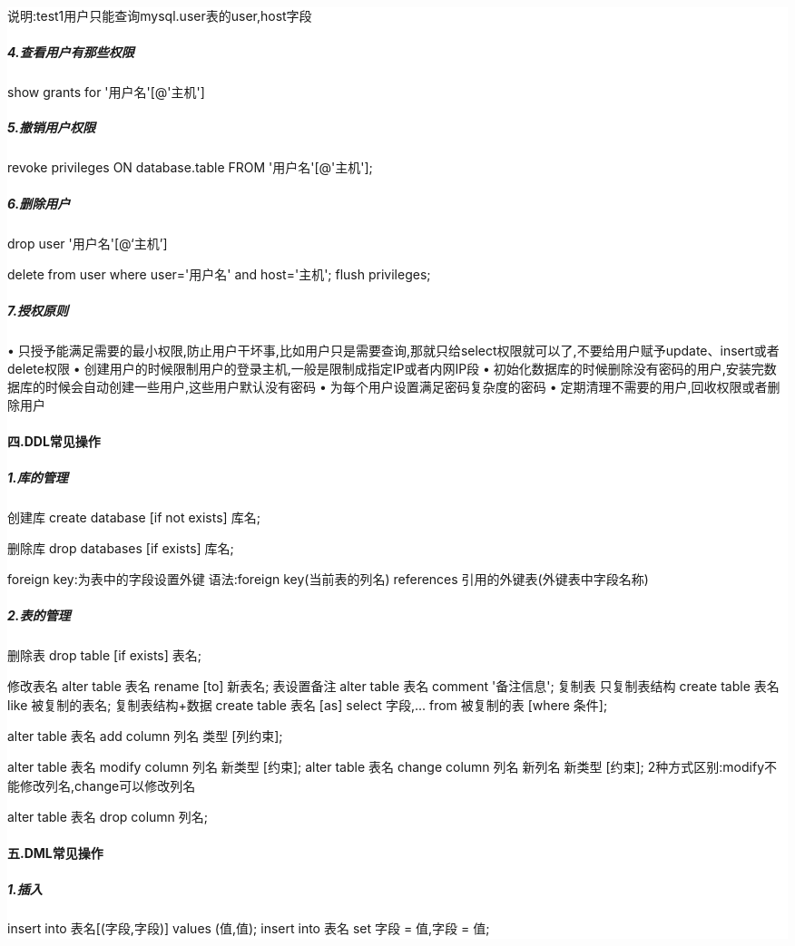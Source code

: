 说明:test1用户只能查询mysql.user表的user,host字段

##### 4.查看用户有那些权限

show grants for '用户名'[@'主机']

##### 5.撤销用户权限

revoke privileges ON database.table FROM '用户名'[@'主机'];

##### 6.删除用户

drop user '用户名'[@‘主机’]

delete from user where user='用户名' and host='主机';
flush privileges;

##### 7.授权原则

• 只授予能满足需要的最小权限,防止用户干坏事,比如用户只是需要查询,那就只给select权限就可以了,不要给用户赋予update、insert或者delete权限
• 创建用户的时候限制用户的登录主机,一般是限制成指定IP或者内网IP段
• 初始化数据库的时候删除没有密码的用户,安装完数据库的时候会自动创建一些用户,这些用户默认没有密码
• 为每个用户设置满足密码复杂度的密码
• 定期清理不需要的用户,回收权限或者删除用户

#### 四.DDL常见操作

##### 1.库的管理

创建库 create database [if not exists] 库名;

删除库 drop databases [if exists] 库名;

foreign key:为表中的字段设置外键
语法:foreign key(当前表的列名) references 引用的外键表(外键表中字段名称)

##### 2.表的管理

删除表 drop table [if exists] 表名;

修改表名 alter table 表名 rename [to] 新表名;
表设置备注 alter table 表名 comment '备注信息';
复制表
只复制表结构 create table 表名 like 被复制的表名;
复制表结构+数据 create table 表名 [as] select 字段,... from 被复制的表 [where 条件];

alter table 表名 add column 列名 类型 [列约束];

alter table 表名 modify column 列名 新类型 [约束];
alter table 表名 change column 列名 新列名 新类型 [约束];
2种方式区别:modify不能修改列名,change可以修改列名

alter table 表名 drop column 列名;

#### 五.DML常见操作

##### 1.插入

insert into 表名[(字段,字段)] values (值,值);
insert into 表名 set 字段 = 值,字段 = 值;
